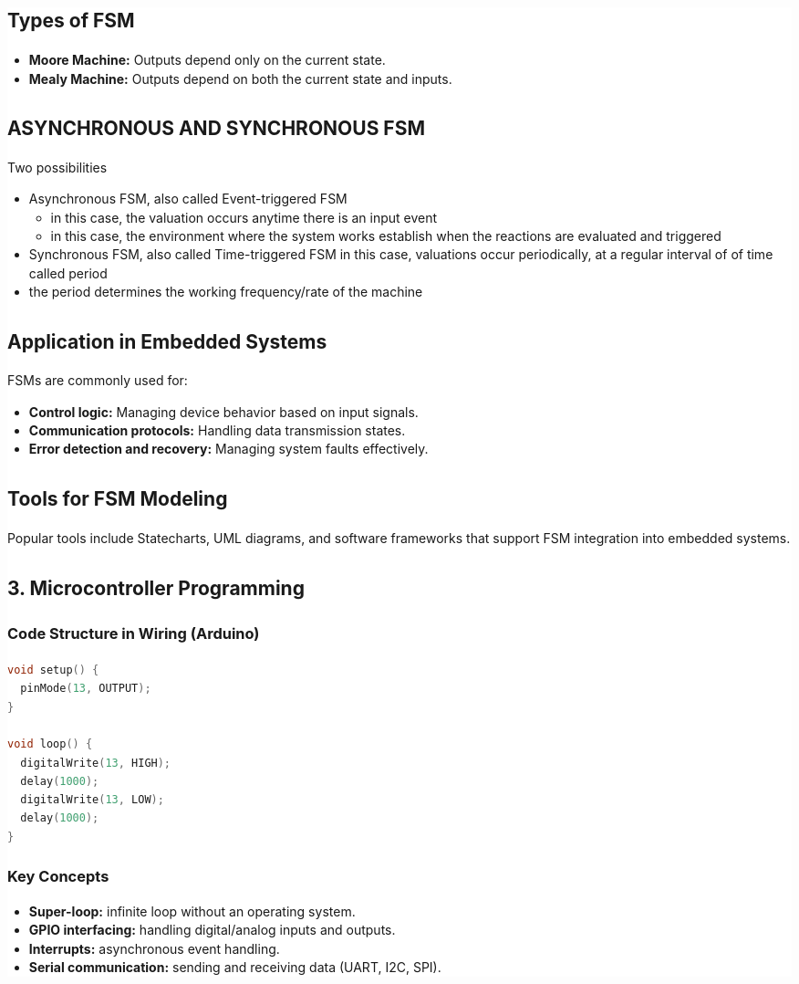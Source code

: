 ## Types of FSM
- **Moore Machine:** Outputs depend only on the current state.
- **Mealy Machine:** Outputs depend on both the current state and inputs.

## ASYNCHRONOUS AND SYNCHRONOUS FSM
Two possibilities
- Asynchronous FSM, also called Event-triggered FSM
  - in this case, the valuation occurs anytime there is an input
event
  - in this case, the environment where the system works
establish when the reactions are evaluated and triggered
- Synchronous FSM, also called Time-triggered FSM
  in this case, valuations occur periodically, at a regular interval
of of time called period
-  the period determines the working frequency/rate of the
machine
## Application in Embedded Systems
FSMs are commonly used for:
- **Control logic:** Managing device behavior based on input signals.
- **Communication protocols:** Handling data transmission states.
- **Error detection and recovery:** Managing system faults effectively.

## Tools for FSM Modeling
Popular tools include Statecharts, UML diagrams, and software frameworks that support FSM integration into embedded systems.

## 3. Microcontroller Programming

### Code Structure in Wiring (Arduino)
```cpp
void setup() {
  pinMode(13, OUTPUT); 
}

void loop() {
  digitalWrite(13, HIGH);
  delay(1000);
  digitalWrite(13, LOW);
  delay(1000);
}
```

### Key Concepts
- **Super-loop:** infinite loop without an operating system.
- **GPIO interfacing:** handling digital/analog inputs and outputs.
- **Interrupts:** asynchronous event handling.
- **Serial communication:** sending and receiving data (UART, I2C, SPI).

